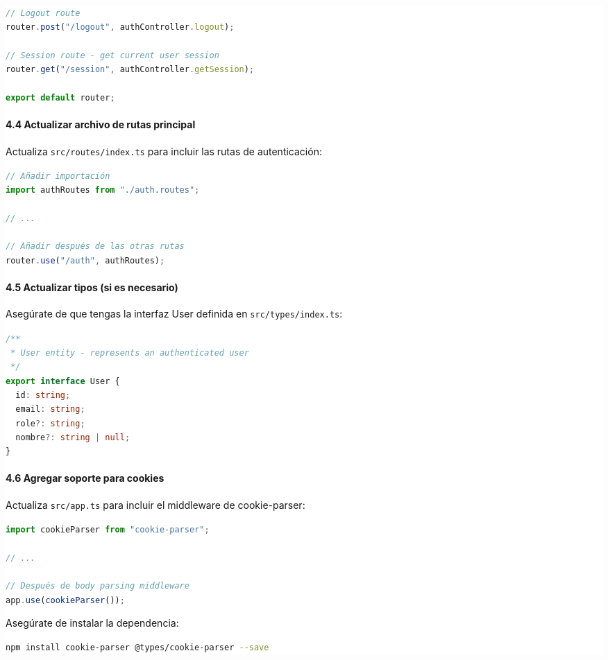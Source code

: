 ```typescript
// Logout route
router.post("/logout", authController.logout);

// Session route - get current user session
router.get("/session", authController.getSession);

export default router;
```

#### 4.4 Actualizar archivo de rutas principal

Actualiza `src/routes/index.ts` para incluir las rutas de autenticación:

```typescript
// Añadir importación
import authRoutes from "./auth.routes";

// ...

// Añadir después de las otras rutas
router.use("/auth", authRoutes);
```

#### 4.5 Actualizar tipos (si es necesario)

Asegúrate de que tengas la interfaz User definida en `src/types/index.ts`:

```typescript
/**
 * User entity - represents an authenticated user
 */
export interface User {
  id: string;
  email: string;
  role?: string;
  nombre?: string | null;
}
```

#### 4.6 Agregar soporte para cookies

Actualiza `src/app.ts` para incluir el middleware de cookie-parser:

```typescript
import cookieParser from "cookie-parser";

// ...

// Después de body parsing middleware
app.use(cookieParser());
```

Asegúrate de instalar la dependencia:

```bash
npm install cookie-parser @types/cookie-parser --save
```
